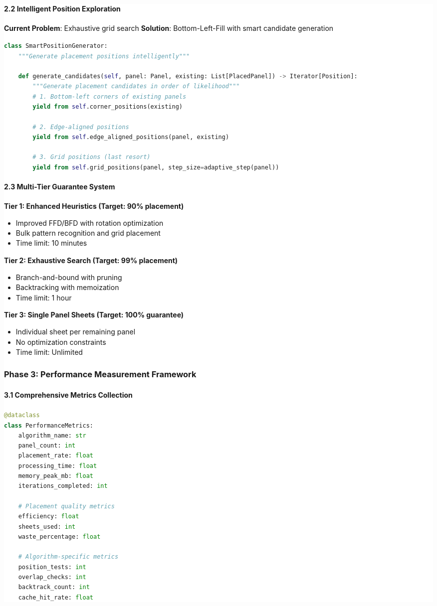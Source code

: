 #### 2.2 Intelligent Position Exploration

**Current Problem**: Exhaustive grid search
**Solution**: Bottom-Left-Fill with smart candidate generation

```python
class SmartPositionGenerator:
    """Generate placement positions intelligently"""

    def generate_candidates(self, panel: Panel, existing: List[PlacedPanel]) -> Iterator[Position]:
        """Generate placement candidates in order of likelihood"""
        # 1. Bottom-left corners of existing panels
        yield from self.corner_positions(existing)

        # 2. Edge-aligned positions
        yield from self.edge_aligned_positions(panel, existing)

        # 3. Grid positions (last resort)
        yield from self.grid_positions(panel, step_size=adaptive_step(panel))
```

#### 2.3 Multi-Tier Guarantee System

**Tier 1: Enhanced Heuristics (Target: 90% placement)**
- Improved FFD/BFD with rotation optimization
- Bulk pattern recognition and grid placement
- Time limit: 10 minutes

**Tier 2: Exhaustive Search (Target: 99% placement)**
- Branch-and-bound with pruning
- Backtracking with memoization
- Time limit: 1 hour

**Tier 3: Single Panel Sheets (Target: 100% guarantee)**
- Individual sheet per remaining panel
- No optimization constraints
- Time limit: Unlimited

### Phase 3: Performance Measurement Framework

#### 3.1 Comprehensive Metrics Collection

```python
@dataclass
class PerformanceMetrics:
    algorithm_name: str
    panel_count: int
    placement_rate: float
    processing_time: float
    memory_peak_mb: float
    iterations_completed: int

    # Placement quality metrics
    efficiency: float
    sheets_used: int
    waste_percentage: float

    # Algorithm-specific metrics
    position_tests: int
    overlap_checks: int
    backtrack_count: int
    cache_hit_rate: float
```
